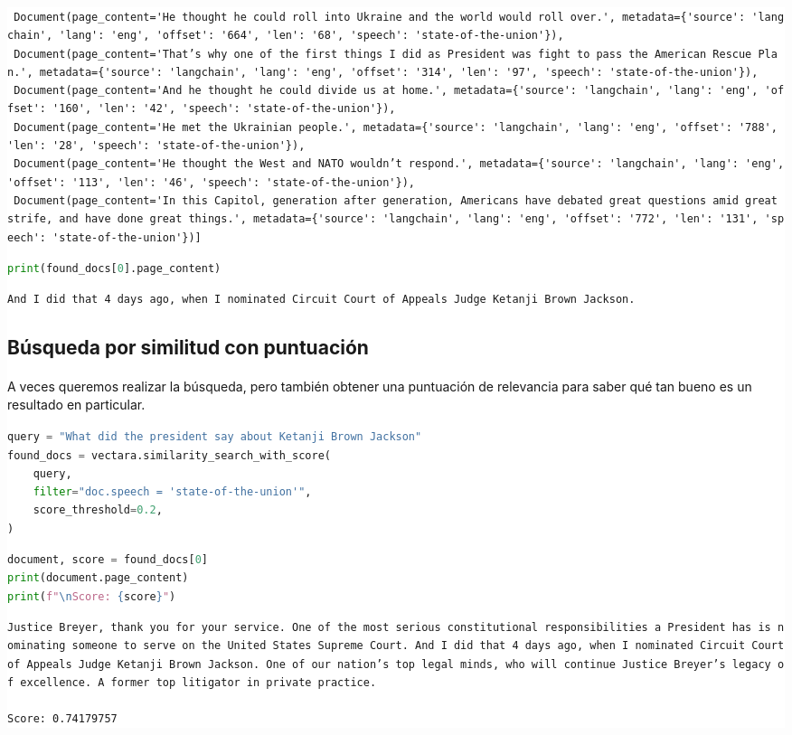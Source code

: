 ```output
 Document(page_content='He thought he could roll into Ukraine and the world would roll over.', metadata={'source': 'langchain', 'lang': 'eng', 'offset': '664', 'len': '68', 'speech': 'state-of-the-union'}),
 Document(page_content='That’s why one of the first things I did as President was fight to pass the American Rescue Plan.', metadata={'source': 'langchain', 'lang': 'eng', 'offset': '314', 'len': '97', 'speech': 'state-of-the-union'}),
 Document(page_content='And he thought he could divide us at home.', metadata={'source': 'langchain', 'lang': 'eng', 'offset': '160', 'len': '42', 'speech': 'state-of-the-union'}),
 Document(page_content='He met the Ukrainian people.', metadata={'source': 'langchain', 'lang': 'eng', 'offset': '788', 'len': '28', 'speech': 'state-of-the-union'}),
 Document(page_content='He thought the West and NATO wouldn’t respond.', metadata={'source': 'langchain', 'lang': 'eng', 'offset': '113', 'len': '46', 'speech': 'state-of-the-union'}),
 Document(page_content='In this Capitol, generation after generation, Americans have debated great questions amid great strife, and have done great things.', metadata={'source': 'langchain', 'lang': 'eng', 'offset': '772', 'len': '131', 'speech': 'state-of-the-union'})]
```

```python
print(found_docs[0].page_content)
```

```output
And I did that 4 days ago, when I nominated Circuit Court of Appeals Judge Ketanji Brown Jackson.
```

## Búsqueda por similitud con puntuación

A veces queremos realizar la búsqueda, pero también obtener una puntuación de relevancia para saber qué tan bueno es un resultado en particular.

```python
query = "What did the president say about Ketanji Brown Jackson"
found_docs = vectara.similarity_search_with_score(
    query,
    filter="doc.speech = 'state-of-the-union'",
    score_threshold=0.2,
)
```

```python
document, score = found_docs[0]
print(document.page_content)
print(f"\nScore: {score}")
```

```output
Justice Breyer, thank you for your service. One of the most serious constitutional responsibilities a President has is nominating someone to serve on the United States Supreme Court. And I did that 4 days ago, when I nominated Circuit Court of Appeals Judge Ketanji Brown Jackson. One of our nation’s top legal minds, who will continue Justice Breyer’s legacy of excellence. A former top litigator in private practice.

Score: 0.74179757
```
